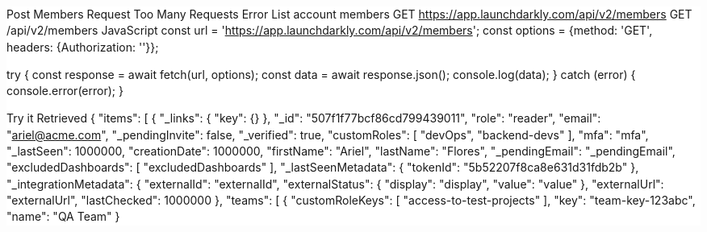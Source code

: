 Post Members Request Too Many Requests Error
List account members
GET
https://app.launchdarkly.com/api/v2/members
GET
/api/v2/members
JavaScript
const url = 'https://app.launchdarkly.com/api/v2/members';
const options = {method: 'GET', headers: {Authorization: '<apiKey>'}};


try {
 const response = await fetch(url, options);
 const data = await response.json();
 console.log(data);
} catch (error) {
 console.error(error);
}

Try it
Retrieved
{
 "items": [
   {
     "_links": {
       "key": {}
     },
     "_id": "507f1f77bcf86cd799439011",
     "role": "reader",
     "email": "ariel@acme.com",
     "_pendingInvite": false,
     "_verified": true,
     "customRoles": [
       "devOps",
       "backend-devs"
     ],
     "mfa": "mfa",
     "_lastSeen": 1000000,
     "creationDate": 1000000,
     "firstName": "Ariel",
     "lastName": "Flores",
     "_pendingEmail": "_pendingEmail",
     "excludedDashboards": [
       "excludedDashboards"
     ],
     "_lastSeenMetadata": {
       "tokenId": "5b52207f8ca8e631d31fdb2b"
     },
     "_integrationMetadata": {
       "externalId": "externalId",
       "externalStatus": {
         "display": "display",
         "value": "value"
       },
       "externalUrl": "externalUrl",
       "lastChecked": 1000000
     },
     "teams": [
       {
         "customRoleKeys": [
           "access-to-test-projects"
         ],
         "key": "team-key-123abc",
         "name": "QA Team"
       }